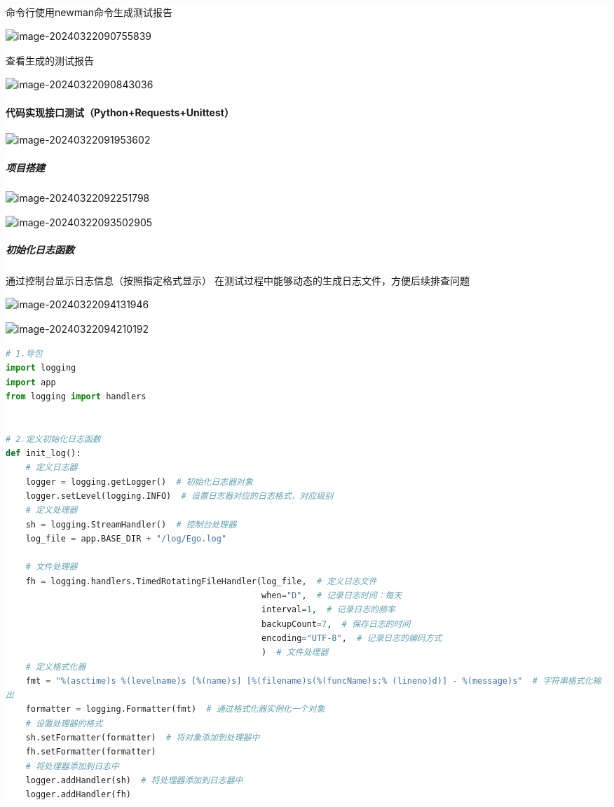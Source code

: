 命令行使用newman命令生成测试报告

![image-20240322090755839](https://mrssliang.oss-cn-beijing.aliyuncs.com/img/image-20240322090755839.png)

查看生成的测试报告

![image-20240322090843036](https://mrssliang.oss-cn-beijing.aliyuncs.com/img/image-20240322090843036.png)

#### 代码实现接口测试（Python+Requests+Unittest）

![image-20240322091953602](https://mrssliang.oss-cn-beijing.aliyuncs.com/img/image-20240322091953602.png)

##### 项目搭建

![image-20240322092251798](https://mrssliang.oss-cn-beijing.aliyuncs.com/img/image-20240322092251798.png)

![image-20240322093502905](https://mrssliang.oss-cn-beijing.aliyuncs.com/img/image-20240322093502905.png)

##### 初始化日志函数

通过控制台显示日志信息（按照指定格式显示）
在测试过程中能够动态的生成日志文件，方便后续排查问题

![image-20240322094131946](https://mrssliang.oss-cn-beijing.aliyuncs.com/img/image-20240322094131946.png)

![image-20240322094210192](https://mrssliang.oss-cn-beijing.aliyuncs.com/img/image-20240322094210192.png)

```python
# 1.导包
import logging
import app
from logging import handlers


# 2.定义初始化日志函数
def init_log():
    # 定义日志器
    logger = logging.getLogger()  # 初始化日志器对象
    logger.setLevel(logging.INFO)  # 设置日志器对应的日志格式，对应级别
    # 定义处理器
    sh = logging.StreamHandler()  # 控制台处理器
    log_file = app.BASE_DIR + "/log/Ego.log"

    # 文件处理器
    fh = logging.handlers.TimedRotatingFileHandler(log_file,  # 定义日志文件
                                                   when="D",  # 记录日志时间：每天
                                                   interval=1,  # 记录日志的频率
                                                   backupCount=7,  # 保存日志的时间
                                                   encoding="UTF-8",  # 记录日志的编码方式
                                                   )  # 文件处理器
    # 定义格式化器
    fmt = "%(asctime)s %(levelname)s [%(name)s] [%(filename)s(%(funcName)s:% (lineno)d)] - %(message)s"  # 字符串格式化输出
    formatter = logging.Formatter(fmt)  # 通过格式化器实例化一个对象
    # 设置处理器的格式
    sh.setFormatter(formatter)  # 将对象添加到处理器中
    fh.setFormatter(formatter)
    # 将处理器添加到日志中
    logger.addHandler(sh)  # 将处理器添加到日志器中
    logger.addHandler(fh)

```
